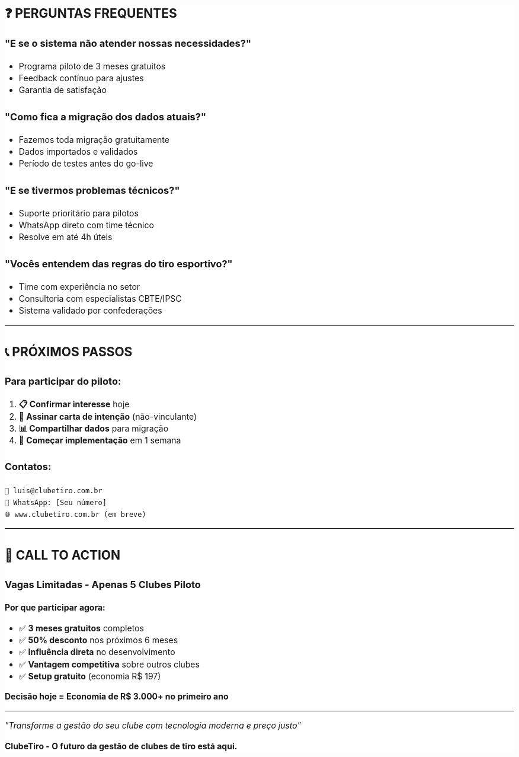 
## ❓ **PERGUNTAS FREQUENTES**

### **"E se o sistema não atender nossas necessidades?"**
- Programa piloto de 3 meses gratuitos
- Feedback contínuo para ajustes
- Garantia de satisfação

### **"Como fica a migração dos dados atuais?"**
- Fazemos toda migração gratuitamente
- Dados importados e validados
- Período de testes antes do go-live

### **"E se tivermos problemas técnicos?"**
- Suporte prioritário para pilotos
- WhatsApp direto com time técnico
- Resolve em até 4h úteis

### **"Vocês entendem das regras do tiro esportivo?"**
- Time com experiência no setor
- Consultoria com especialistas CBTE/IPSC
- Sistema validado por confederações

---

## 📞 **PRÓXIMOS PASSOS**

### **Para participar do piloto:**

1. **📋 Confirmar interesse** hoje
2. **📄 Assinar carta de intenção** (não-vinculante)
3. **📊 Compartilhar dados** para migração
4. **🚀 Começar implementação** em 1 semana

### **Contatos:**
```
📧 luis@clubetiro.com.br
📱 WhatsApp: [Seu número]
🌐 www.clubetiro.com.br (em breve)
```

---

## 🎯 **CALL TO ACTION**

### **Vagas Limitadas - Apenas 5 Clubes Piloto**

**Por que participar agora:**
- ✅ **3 meses gratuitos** completos
- ✅ **50% desconto** nos próximos 6 meses  
- ✅ **Influência direta** no desenvolvimento
- ✅ **Vantagem competitiva** sobre outros clubes
- ✅ **Setup gratuito** (economia R$ 197)

**Decisão hoje = Economia de R$ 3.000+ no primeiro ano**

---

*"Transforme a gestão do seu clube com tecnologia moderna e preço justo"*

**ClubeTiro - O futuro da gestão de clubes de tiro está aqui.**